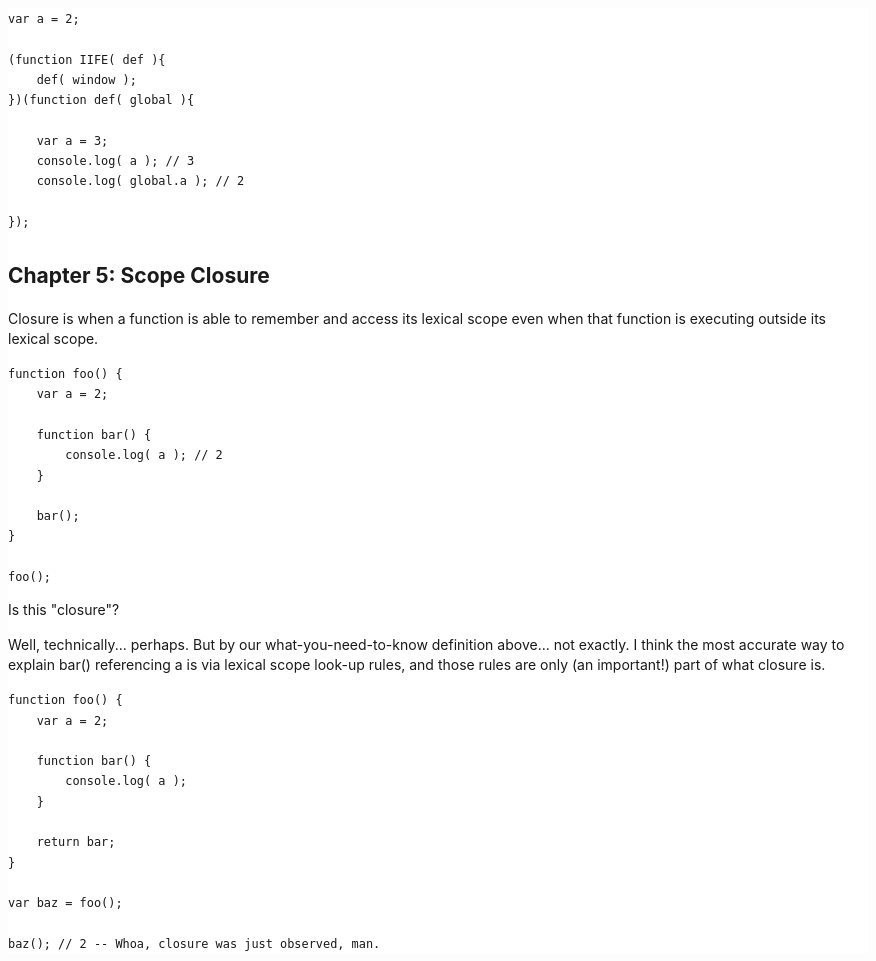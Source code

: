 ```
var a = 2;

(function IIFE( def ){
    def( window );
})(function def( global ){

    var a = 3;
    console.log( a ); // 3
    console.log( global.a ); // 2

});
```

## Chapter 5: Scope Closure

Closure is when a function is able to remember and access its lexical scope even when that function is executing outside its lexical scope.

```
function foo() {
    var a = 2;

    function bar() {
        console.log( a ); // 2
    }

    bar();
}

foo();
```

Is this "closure"?

Well, technically... perhaps. But by our what-you-need-to-know definition above... not exactly. I think the most accurate way to explain bar() referencing a is via lexical scope look-up rules, and those rules are only (an important!) part of what closure is.

```
function foo() {
    var a = 2;

    function bar() {
        console.log( a );
    }

    return bar;
}

var baz = foo();

baz(); // 2 -- Whoa, closure was just observed, man.
```
